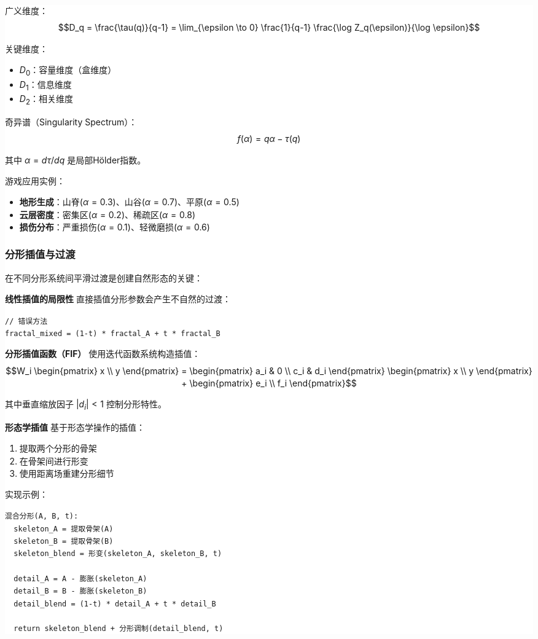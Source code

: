 广义维度：
$$D_q = \frac{\tau(q)}{q-1} = \lim_{\epsilon \to 0} \frac{1}{q-1} \frac{\log Z_q(\epsilon)}{\log \epsilon}$$

关键维度：
- $D_0$：容量维度（盒维度）
- $D_1$：信息维度
- $D_2$：相关维度

奇异谱（Singularity Spectrum）：
$$f(\alpha) = q\alpha - \tau(q)$$

其中 $\alpha = d\tau/dq$ 是局部Hölder指数。

游戏应用实例：
- **地形生成**：山脊($\alpha=0.3$)、山谷($\alpha=0.7$)、平原($\alpha=0.5$)
- **云层密度**：密集区($\alpha=0.2$)、稀疏区($\alpha=0.8$)
- **损伤分布**：严重损伤($\alpha=0.1$)、轻微磨损($\alpha=0.6$)

### 分形插值与过渡

在不同分形系统间平滑过渡是创建自然形态的关键：

**线性插值的局限性**
直接插值分形参数会产生不自然的过渡：
```
// 错误方法
fractal_mixed = (1-t) * fractal_A + t * fractal_B
```

**分形插值函数（FIF）**
使用迭代函数系统构造插值：
$$W_i \begin{pmatrix} x \\ y \end{pmatrix} = \begin{pmatrix} a_i & 0 \\ c_i & d_i \end{pmatrix} \begin{pmatrix} x \\ y \end{pmatrix} + \begin{pmatrix} e_i \\ f_i \end{pmatrix}$$

其中垂直缩放因子 $|d_i| < 1$ 控制分形特性。

**形态学插值**
基于形态学操作的插值：
1. 提取两个分形的骨架
2. 在骨架间进行形变
3. 使用距离场重建分形细节

实现示例：
```
混合分形(A, B, t):
  skeleton_A = 提取骨架(A)
  skeleton_B = 提取骨架(B)
  skeleton_blend = 形变(skeleton_A, skeleton_B, t)
  
  detail_A = A - 膨胀(skeleton_A)
  detail_B = B - 膨胀(skeleton_B)
  detail_blend = (1-t) * detail_A + t * detail_B
  
  return skeleton_blend + 分形调制(detail_blend, t)
```

